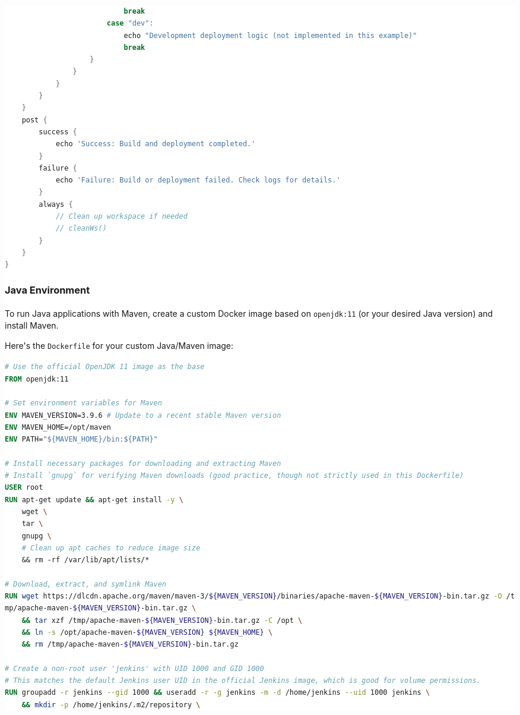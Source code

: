 ```groovy
                            break
                        case "dev":
                            echo "Development deployment logic (not implemented in this example)"
                            break
                    }
                }
            }
        }
    }
    post {
        success {
            echo 'Success: Build and deployment completed.'
        }
        failure {
            echo 'Failure: Build or deployment failed. Check logs for details.'
        }
        always {
            // Clean up workspace if needed
            // cleanWs()
        }
    }
}
```

### Java Environment

To run Java applications with Maven, create a custom Docker image based on `openjdk:11` (or your desired Java version) and install Maven.

Here's the `Dockerfile` for your custom Java/Maven image:

```dockerfile
# Use the official OpenJDK 11 image as the base
FROM openjdk:11

# Set environment variables for Maven
ENV MAVEN_VERSION=3.9.6 # Update to a recent stable Maven version
ENV MAVEN_HOME=/opt/maven
ENV PATH="${MAVEN_HOME}/bin:${PATH}"

# Install necessary packages for downloading and extracting Maven
# Install `gnupg` for verifying Maven downloads (good practice, though not strictly used in this Dockerfile)
USER root
RUN apt-get update && apt-get install -y \
    wget \
    tar \
    gnupg \
    # Clean up apt caches to reduce image size
    && rm -rf /var/lib/apt/lists/*

# Download, extract, and symlink Maven
RUN wget https://dlcdn.apache.org/maven/maven-3/${MAVEN_VERSION}/binaries/apache-maven-${MAVEN_VERSION}-bin.tar.gz -O /tmp/apache-maven-${MAVEN_VERSION}-bin.tar.gz \
    && tar xzf /tmp/apache-maven-${MAVEN_VERSION}-bin.tar.gz -C /opt \
    && ln -s /opt/apache-maven-${MAVEN_VERSION} ${MAVEN_HOME} \
    && rm /tmp/apache-maven-${MAVEN_VERSION}-bin.tar.gz

# Create a non-root user 'jenkins' with UID 1000 and GID 1000
# This matches the default Jenkins user UID in the official Jenkins image, which is good for volume permissions.
RUN groupadd -r jenkins --gid 1000 && useradd -r -g jenkins -m -d /home/jenkins --uid 1000 jenkins \
    && mkdir -p /home/jenkins/.m2/repository \
```